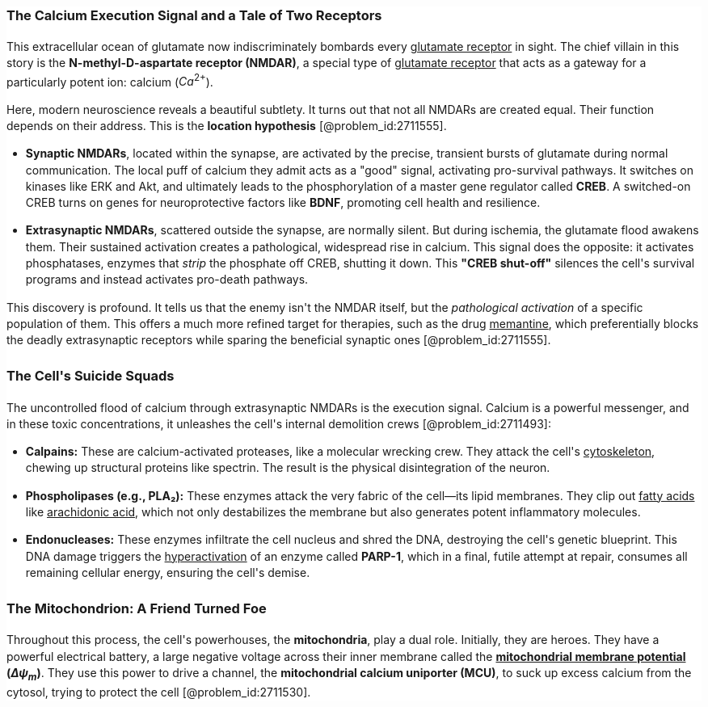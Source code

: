 ### The Calcium Execution Signal and a Tale of Two Receptors

This extracellular ocean of glutamate now indiscriminately bombards every [glutamate receptor](@article_id:163907) in sight. The chief villain in this story is the **N-methyl-D-aspartate receptor (NMDAR)**, a special type of [glutamate receptor](@article_id:163907) that acts as a gateway for a particularly potent ion: calcium ($Ca^{2+}$).

Here, modern neuroscience reveals a beautiful subtlety. It turns out that not all NMDARs are created equal. Their function depends on their address. This is the **location hypothesis** [@problem_id:2711555].

*   **Synaptic NMDARs**, located within the synapse, are activated by the precise, transient bursts of glutamate during normal communication. The local puff of calcium they admit acts as a "good" signal, activating pro-survival pathways. It switches on kinases like ERK and Akt, and ultimately leads to the phosphorylation of a master gene regulator called **CREB**. A switched-on CREB turns on genes for neuroprotective factors like **BDNF**, promoting cell health and resilience.

*   **Extrasynaptic NMDARs**, scattered outside the synapse, are normally silent. But during ischemia, the glutamate flood awakens them. Their sustained activation creates a pathological, widespread rise in calcium. This signal does the opposite: it activates phosphatases, enzymes that *strip* the phosphate off CREB, shutting it down. This **"CREB shut-off"** silences the cell's survival programs and instead activates pro-death pathways.

This discovery is profound. It tells us that the enemy isn't the NMDAR itself, but the *pathological activation* of a specific population of them. This offers a much more refined target for therapies, such as the drug [memantine](@article_id:177297), which preferentially blocks the deadly extrasynaptic receptors while sparing the beneficial synaptic ones [@problem_id:2711555].

### The Cell's Suicide Squads

The uncontrolled flood of calcium through extrasynaptic NMDARs is the execution signal. Calcium is a powerful messenger, and in these toxic concentrations, it unleashes the cell's internal demolition crews [@problem_id:2711493]:

*   **Calpains:** These are calcium-activated proteases, like a molecular wrecking crew. They attack the cell's [cytoskeleton](@article_id:138900), chewing up structural proteins like spectrin. The result is the physical disintegration of the neuron.

*   **Phospholipases (e.g., PLA₂):** These enzymes attack the very fabric of the cell—its lipid membranes. They clip out [fatty acids](@article_id:144920) like [arachidonic acid](@article_id:162460), which not only destabilizes the membrane but also generates potent inflammatory molecules.

*   **Endonucleases:** These enzymes infiltrate the cell nucleus and shred the DNA, destroying the cell's genetic blueprint. This DNA damage triggers the [hyperactivation](@article_id:183698) of an enzyme called **PARP-1**, which in a final, futile attempt at repair, consumes all remaining cellular energy, ensuring the cell's demise.

### The Mitochondrion: A Friend Turned Foe

Throughout this process, the cell's powerhouses, the **mitochondria**, play a dual role. Initially, they are heroes. They have a powerful electrical battery, a large negative voltage across their inner membrane called the **[mitochondrial membrane potential](@article_id:173697) ($\Delta\psi_m$)**. They use this power to drive a channel, the **mitochondrial calcium uniporter (MCU)**, to suck up excess calcium from the cytosol, trying to protect the cell [@problem_id:2711530].
